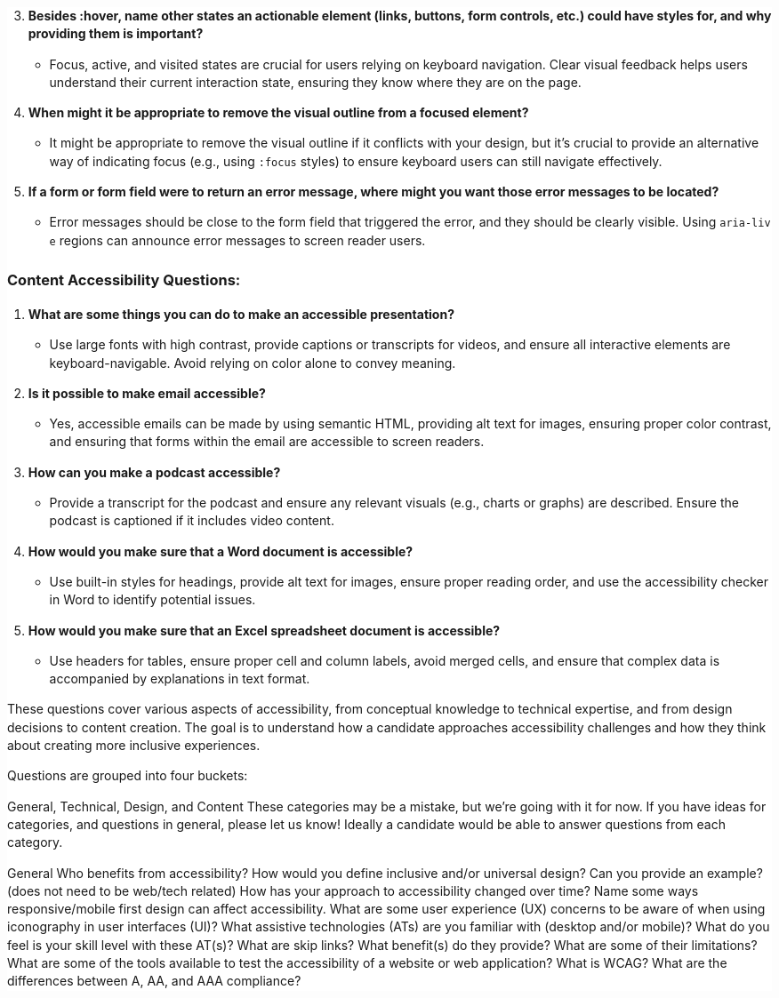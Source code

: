 3. **Besides :hover, name other states an actionable element (links, buttons, form controls, etc.) could have styles for, and why providing them is important?**
   - Focus, active, and visited states are crucial for users relying on keyboard navigation. Clear visual feedback helps users understand their current interaction state, ensuring they know where they are on the page.

4. **When might it be appropriate to remove the visual outline from a focused element?**
   - It might be appropriate to remove the visual outline if it conflicts with your design, but it’s crucial to provide an alternative way of indicating focus (e.g., using `:focus` styles) to ensure keyboard users can still navigate effectively.

5. **If a form or form field were to return an error message, where might you want those error messages to be located?**
   - Error messages should be close to the form field that triggered the error, and they should be clearly visible. Using `aria-live` regions can announce error messages to screen reader users.

### Content Accessibility Questions:

1. **What are some things you can do to make an accessible presentation?**
   - Use large fonts with high contrast, provide captions or transcripts for videos, and ensure all interactive elements are keyboard-navigable. Avoid relying on color alone to convey meaning.

2. **Is it possible to make email accessible?**
   - Yes, accessible emails can be made by using semantic HTML, providing alt text for images, ensuring proper color contrast, and ensuring that forms within the email are accessible to screen readers.

3. **How can you make a podcast accessible?**
   - Provide a transcript for the podcast and ensure any relevant visuals (e.g., charts or graphs) are described. Ensure the podcast is captioned if it includes video content.

4. **How would you make sure that a Word document is accessible?**
   - Use built-in styles for headings, provide alt text for images, ensure proper reading order, and use the accessibility checker in Word to identify potential issues.

5. **How would you make sure that an Excel spreadsheet document is accessible?**
   - Use headers for tables, ensure proper cell and column labels, avoid merged cells, and ensure that complex data is accompanied by explanations in text format.

These questions cover various aspects of accessibility, from conceptual knowledge to technical expertise, and from design decisions to content creation. The goal is to understand how a candidate approaches accessibility challenges and how they think about creating more inclusive experiences.


Questions are grouped into four buckets:

General,
Technical,
Design, and
Content
These categories may be a mistake, but we’re going with it for now. If you have ideas for categories, and questions in general, please let us know! Ideally a candidate would be able to answer questions from each category.

General
Who benefits from accessibility?
How would you define inclusive and/or universal design?
Can you provide an example? (does not need to be web/tech related)
How has your approach to accessibility changed over time?
Name some ways responsive/mobile first design can affect accessibility.
What are some user experience (UX) concerns to be aware of when using iconography in user interfaces (UI)?
What assistive technologies (ATs) are you familiar with (desktop and/or mobile)?
What do you feel is your skill level with these AT(s)?
What are skip links?
What benefit(s) do they provide?
What are some of their limitations?
What are some of the tools available to test the accessibility of a website or web application?
What is WCAG?
What are the differences between A, AA, and AAA compliance?